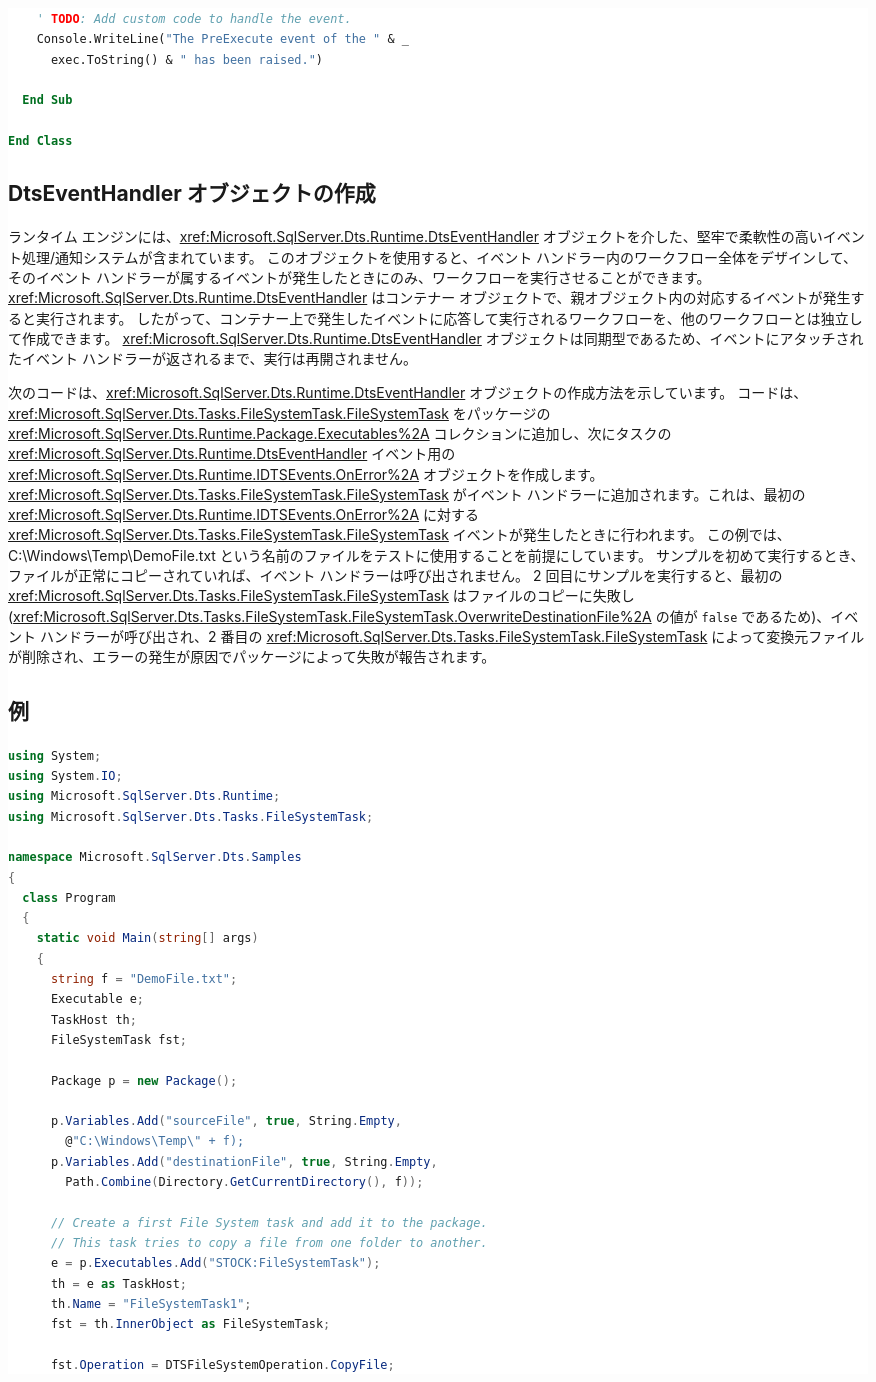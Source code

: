 ```vb  
    ' TODO: Add custom code to handle the event.  
    Console.WriteLine("The PreExecute event of the " & _  
      exec.ToString() & " has been raised.")  
  
  End Sub  
  
End Class  
```  
  
## <a name="creating-dtseventhandler-objects"></a>DtsEventHandler オブジェクトの作成  
 ランタイム エンジンには、<xref:Microsoft.SqlServer.Dts.Runtime.DtsEventHandler> オブジェクトを介した、堅牢で柔軟性の高いイベント処理/通知システムが含まれています。 このオブジェクトを使用すると、イベント ハンドラー内のワークフロー全体をデザインして、そのイベント ハンドラーが属するイベントが発生したときにのみ、ワークフローを実行させることができます。 <xref:Microsoft.SqlServer.Dts.Runtime.DtsEventHandler> はコンテナー オブジェクトで、親オブジェクト内の対応するイベントが発生すると実行されます。 したがって、コンテナー上で発生したイベントに応答して実行されるワークフローを、他のワークフローとは独立して作成できます。 <xref:Microsoft.SqlServer.Dts.Runtime.DtsEventHandler> オブジェクトは同期型であるため、イベントにアタッチされたイベント ハンドラーが返されるまで、実行は再開されません。  
  
 次のコードは、<xref:Microsoft.SqlServer.Dts.Runtime.DtsEventHandler> オブジェクトの作成方法を示しています。 コードは、<xref:Microsoft.SqlServer.Dts.Tasks.FileSystemTask.FileSystemTask> をパッケージの <xref:Microsoft.SqlServer.Dts.Runtime.Package.Executables%2A> コレクションに追加し、次にタスクの <xref:Microsoft.SqlServer.Dts.Runtime.DtsEventHandler> イベント用の <xref:Microsoft.SqlServer.Dts.Runtime.IDTSEvents.OnError%2A> オブジェクトを作成します。 <xref:Microsoft.SqlServer.Dts.Tasks.FileSystemTask.FileSystemTask> がイベント ハンドラーに追加されます。これは、最初の <xref:Microsoft.SqlServer.Dts.Runtime.IDTSEvents.OnError%2A> に対する <xref:Microsoft.SqlServer.Dts.Tasks.FileSystemTask.FileSystemTask> イベントが発生したときに行われます。 この例では、C:\Windows\Temp\DemoFile.txt という名前のファイルをテストに使用することを前提にしています。 サンプルを初めて実行するとき、ファイルが正常にコピーされていれば、イベント ハンドラーは呼び出されません。 2 回目にサンプルを実行すると、最初の <xref:Microsoft.SqlServer.Dts.Tasks.FileSystemTask.FileSystemTask> はファイルのコピーに失敗し (<xref:Microsoft.SqlServer.Dts.Tasks.FileSystemTask.FileSystemTask.OverwriteDestinationFile%2A> の値が `false` であるため)、イベント ハンドラーが呼び出され、2 番目の <xref:Microsoft.SqlServer.Dts.Tasks.FileSystemTask.FileSystemTask> によって変換元ファイルが削除され、エラーの発生が原因でパッケージによって失敗が報告されます。  
  
## <a name="example"></a>例  
  
```csharp  
using System;  
using System.IO;  
using Microsoft.SqlServer.Dts.Runtime;  
using Microsoft.SqlServer.Dts.Tasks.FileSystemTask;  
  
namespace Microsoft.SqlServer.Dts.Samples  
{  
  class Program  
  {  
    static void Main(string[] args)  
    {  
      string f = "DemoFile.txt";  
      Executable e;  
      TaskHost th;  
      FileSystemTask fst;  
  
      Package p = new Package();  
  
      p.Variables.Add("sourceFile", true, String.Empty,  
        @"C:\Windows\Temp\" + f);  
      p.Variables.Add("destinationFile", true, String.Empty,  
        Path.Combine(Directory.GetCurrentDirectory(), f));  
  
      // Create a first File System task and add it to the package.  
      // This task tries to copy a file from one folder to another.  
      e = p.Executables.Add("STOCK:FileSystemTask");  
      th = e as TaskHost;  
      th.Name = "FileSystemTask1";  
      fst = th.InnerObject as FileSystemTask;  
  
      fst.Operation = DTSFileSystemOperation.CopyFile;  
```